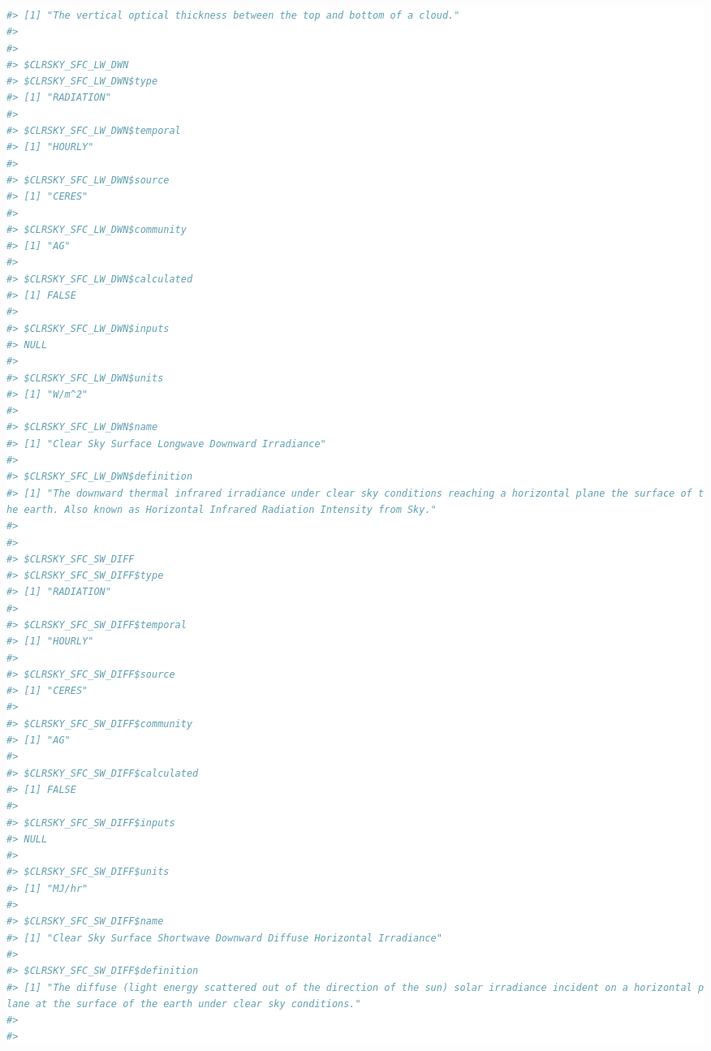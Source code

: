 ```r
#> [1] "The vertical optical thickness between the top and bottom of a cloud."
#> 
#> 
#> $CLRSKY_SFC_LW_DWN
#> $CLRSKY_SFC_LW_DWN$type
#> [1] "RADIATION"
#> 
#> $CLRSKY_SFC_LW_DWN$temporal
#> [1] "HOURLY"
#> 
#> $CLRSKY_SFC_LW_DWN$source
#> [1] "CERES"
#> 
#> $CLRSKY_SFC_LW_DWN$community
#> [1] "AG"
#> 
#> $CLRSKY_SFC_LW_DWN$calculated
#> [1] FALSE
#> 
#> $CLRSKY_SFC_LW_DWN$inputs
#> NULL
#> 
#> $CLRSKY_SFC_LW_DWN$units
#> [1] "W/m^2"
#> 
#> $CLRSKY_SFC_LW_DWN$name
#> [1] "Clear Sky Surface Longwave Downward Irradiance"
#> 
#> $CLRSKY_SFC_LW_DWN$definition
#> [1] "The downward thermal infrared irradiance under clear sky conditions reaching a horizontal plane the surface of the earth. Also known as Horizontal Infrared Radiation Intensity from Sky."
#> 
#> 
#> $CLRSKY_SFC_SW_DIFF
#> $CLRSKY_SFC_SW_DIFF$type
#> [1] "RADIATION"
#> 
#> $CLRSKY_SFC_SW_DIFF$temporal
#> [1] "HOURLY"
#> 
#> $CLRSKY_SFC_SW_DIFF$source
#> [1] "CERES"
#> 
#> $CLRSKY_SFC_SW_DIFF$community
#> [1] "AG"
#> 
#> $CLRSKY_SFC_SW_DIFF$calculated
#> [1] FALSE
#> 
#> $CLRSKY_SFC_SW_DIFF$inputs
#> NULL
#> 
#> $CLRSKY_SFC_SW_DIFF$units
#> [1] "MJ/hr"
#> 
#> $CLRSKY_SFC_SW_DIFF$name
#> [1] "Clear Sky Surface Shortwave Downward Diffuse Horizontal Irradiance"
#> 
#> $CLRSKY_SFC_SW_DIFF$definition
#> [1] "The diffuse (light energy scattered out of the direction of the sun) solar irradiance incident on a horizontal plane at the surface of the earth under clear sky conditions."
#> 
#> 
```

[homepage]: https://www.contributor-covenant.org